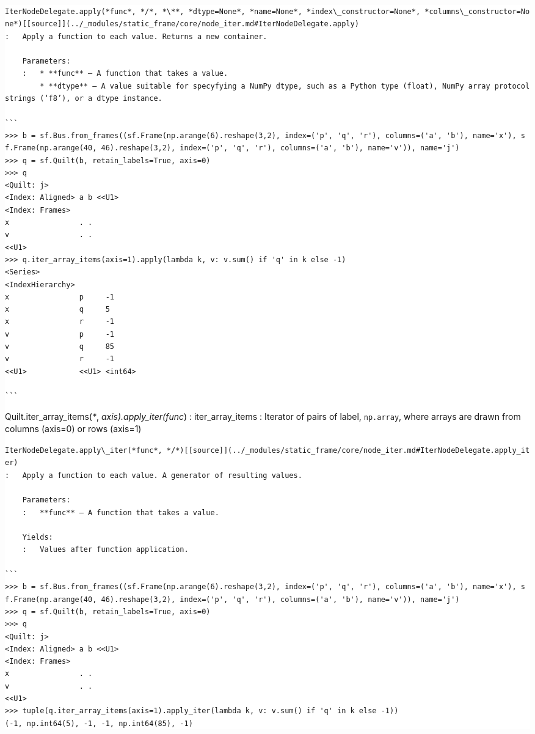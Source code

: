     IterNodeDelegate.apply(*func*, */*, *\**, *dtype=None*, *name=None*, *index\_constructor=None*, *columns\_constructor=None*)[[source]](../_modules/static_frame/core/node_iter.md#IterNodeDelegate.apply)
    :   Apply a function to each value. Returns a new container.

        Parameters:
        :   * **func** – A function that takes a value.
            * **dtype** – A value suitable for specyfying a NumPy dtype, such as a Python type (float), NumPy array protocol strings (‘f8’), or a dtype instance.

    ```
    >>> b = sf.Bus.from_frames((sf.Frame(np.arange(6).reshape(3,2), index=('p', 'q', 'r'), columns=('a', 'b'), name='x'), sf.Frame(np.arange(40, 46).reshape(3,2), index=('p', 'q', 'r'), columns=('a', 'b'), name='v')), name='j')
    >>> q = sf.Quilt(b, retain_labels=True, axis=0)
    >>> q
    <Quilt: j>
    <Index: Aligned> a b <<U1>
    <Index: Frames>
    x                . .
    v                . .
    <<U1>
    >>> q.iter_array_items(axis=1).apply(lambda k, v: v.sum() if 'q' in k else -1)
    <Series>
    <IndexHierarchy>
    x                p     -1
    x                q     5
    x                r     -1
    v                p     -1
    v                q     85
    v                r     -1
    <<U1>            <<U1> <int64>

    ```

Quilt.iter\_array\_items(*\**, *axis).apply\_iter(func*)
:   iter\_array\_items
    :   Iterator of pairs of label, `np.array`, where arrays are drawn from columns (axis=0) or rows (axis=1)

    IterNodeDelegate.apply\_iter(*func*, */*)[[source]](../_modules/static_frame/core/node_iter.md#IterNodeDelegate.apply_iter)
    :   Apply a function to each value. A generator of resulting values.

        Parameters:
        :   **func** – A function that takes a value.

        Yields:
        :   Values after function application.

    ```
    >>> b = sf.Bus.from_frames((sf.Frame(np.arange(6).reshape(3,2), index=('p', 'q', 'r'), columns=('a', 'b'), name='x'), sf.Frame(np.arange(40, 46).reshape(3,2), index=('p', 'q', 'r'), columns=('a', 'b'), name='v')), name='j')
    >>> q = sf.Quilt(b, retain_labels=True, axis=0)
    >>> q
    <Quilt: j>
    <Index: Aligned> a b <<U1>
    <Index: Frames>
    x                . .
    v                . .
    <<U1>
    >>> tuple(q.iter_array_items(axis=1).apply_iter(lambda k, v: v.sum() if 'q' in k else -1))
    (-1, np.int64(5), -1, -1, np.int64(85), -1)
